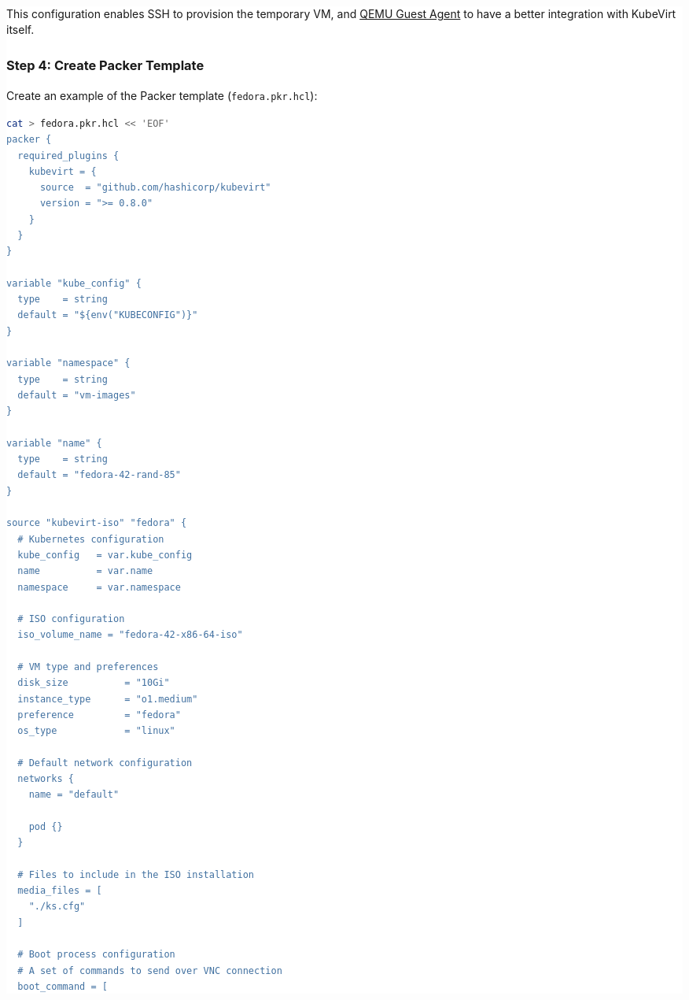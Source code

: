 This configuration enables SSH to provision the temporary VM, and [QEMU Guest Agent](https://qemu-project.gitlab.io/qemu/interop/qemu-ga.html)
to have a better integration with KubeVirt itself.

### Step 4: Create Packer Template

Create an example of the Packer template (`fedora.pkr.hcl`):

```bash
cat > fedora.pkr.hcl << 'EOF'
packer {
  required_plugins {
    kubevirt = {
      source  = "github.com/hashicorp/kubevirt"
      version = ">= 0.8.0"
    }
  }
}

variable "kube_config" {
  type    = string
  default = "${env("KUBECONFIG")}"
}

variable "namespace" {
  type    = string
  default = "vm-images"
}

variable "name" {
  type    = string
  default = "fedora-42-rand-85"
}

source "kubevirt-iso" "fedora" {
  # Kubernetes configuration
  kube_config   = var.kube_config
  name          = var.name
  namespace     = var.namespace

  # ISO configuration
  iso_volume_name = "fedora-42-x86-64-iso"

  # VM type and preferences
  disk_size          = "10Gi"
  instance_type      = "o1.medium"
  preference         = "fedora"
  os_type            = "linux"

  # Default network configuration
  networks {
    name = "default"

    pod {}
  }

  # Files to include in the ISO installation
  media_files = [
    "./ks.cfg"
  ]

  # Boot process configuration
  # A set of commands to send over VNC connection
  boot_command = [
```